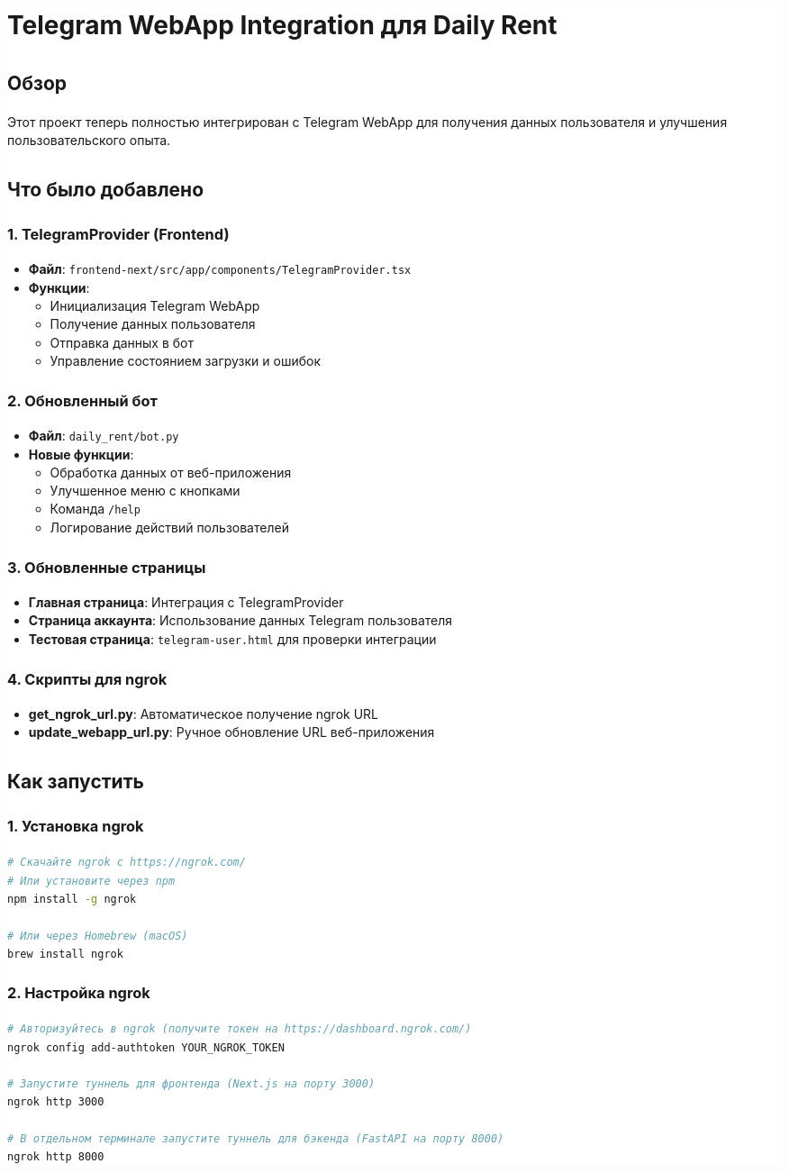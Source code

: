 # Telegram WebApp Integration для Daily Rent

## Обзор

Этот проект теперь полностью интегрирован с Telegram WebApp для получения данных пользователя и улучшения пользовательского опыта.

## Что было добавлено

### 1. TelegramProvider (Frontend)
- **Файл**: `frontend-next/src/app/components/TelegramProvider.tsx`
- **Функции**:
  - Инициализация Telegram WebApp
  - Получение данных пользователя
  - Отправка данных в бот
  - Управление состоянием загрузки и ошибок

### 2. Обновленный бот
- **Файл**: `daily_rent/bot.py`
- **Новые функции**:
  - Обработка данных от веб-приложения
  - Улучшенное меню с кнопками
  - Команда `/help`
  - Логирование действий пользователей

### 3. Обновленные страницы
- **Главная страница**: Интеграция с TelegramProvider
- **Страница аккаунта**: Использование данных Telegram пользователя
- **Тестовая страница**: `telegram-user.html` для проверки интеграции

### 4. Скрипты для ngrok
- **get_ngrok_url.py**: Автоматическое получение ngrok URL
- **update_webapp_url.py**: Ручное обновление URL веб-приложения

## Как запустить

### 1. Установка ngrok
```bash
# Скачайте ngrok с https://ngrok.com/
# Или установите через npm
npm install -g ngrok

# Или через Homebrew (macOS)
brew install ngrok
```

### 2. Настройка ngrok
```bash
# Авторизуйтесь в ngrok (получите токен на https://dashboard.ngrok.com/)
ngrok config add-authtoken YOUR_NGROK_TOKEN

# Запустите туннель для фронтенда (Next.js на порту 3000)
ngrok http 3000

# В отдельном терминале запустите туннель для бэкенда (FastAPI на порту 8000)
ngrok http 8000
```
